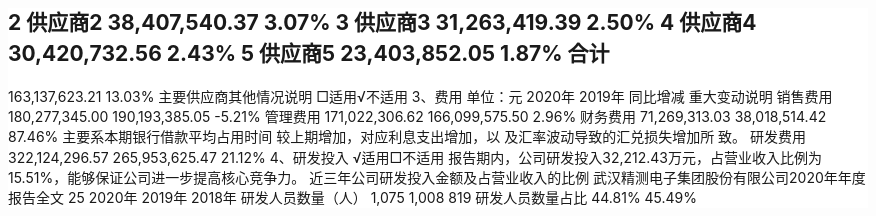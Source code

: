 2
供应商2
38,407,540.37
3.07%
3
供应商3
31,263,419.39
2.50%
4
供应商4
30,420,732.56
2.43%
5
供应商5
23,403,852.05
1.87%
合计
--
163,137,623.21
13.03%
主要供应商其他情况说明
□适用√不适用
3、费用
单位：元
2020年
2019年
同比增减
重大变动说明
销售费用
180,277,345.00
190,193,385.05
-5.21%
管理费用
171,022,306.62
166,099,575.50
2.96%
财务费用
71,269,313.03
38,018,514.42
87.46%
主要系本期银行借款平均占用时间
较上期增加，对应利息支出增加，以
及汇率波动导致的汇兑损失增加所
致。
研发费用
322,124,296.57
265,953,625.47
21.12%
4、研发投入
√适用□不适用
报告期内，公司研发投入32,212.43万元，占营业收入比例为15.51%，能够保证公司进一步提高核心竞争力。
近三年公司研发投入金额及占营业收入的比例
武汉精测电子集团股份有限公司2020年年度报告全文
25
2020年
2019年
2018年
研发人员数量（人）
1,075
1,008
819
研发人员数量占比
44.81%
45.49%